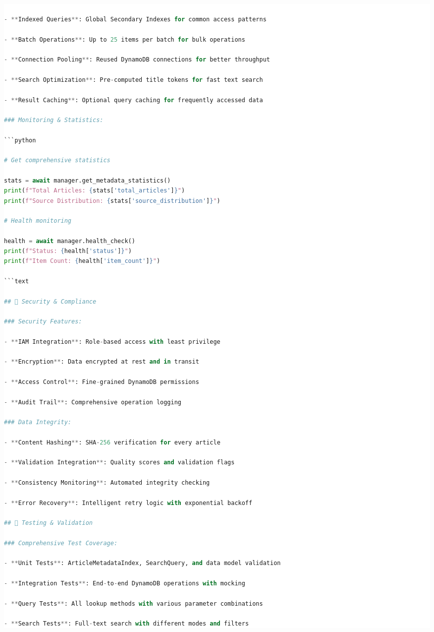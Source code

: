 ```python

- **Indexed Queries**: Global Secondary Indexes for common access patterns

- **Batch Operations**: Up to 25 items per batch for bulk operations

- **Connection Pooling**: Reused DynamoDB connections for better throughput

- **Search Optimization**: Pre-computed title tokens for fast text search

- **Result Caching**: Optional query caching for frequently accessed data

### Monitoring & Statistics:

```python

# Get comprehensive statistics

stats = await manager.get_metadata_statistics()
print(f"Total Articles: {stats['total_articles']}")
print(f"Source Distribution: {stats['source_distribution']}")

# Health monitoring

health = await manager.health_check()
print(f"Status: {health['status']}")
print(f"Item Count: {health['item_count']}")

```text

## 🔐 Security & Compliance

### Security Features:

- **IAM Integration**: Role-based access with least privilege

- **Encryption**: Data encrypted at rest and in transit

- **Access Control**: Fine-grained DynamoDB permissions

- **Audit Trail**: Comprehensive operation logging

### Data Integrity:

- **Content Hashing**: SHA-256 verification for every article

- **Validation Integration**: Quality scores and validation flags

- **Consistency Monitoring**: Automated integrity checking

- **Error Recovery**: Intelligent retry logic with exponential backoff

## 🧪 Testing & Validation

### Comprehensive Test Coverage:

- **Unit Tests**: ArticleMetadataIndex, SearchQuery, and data model validation

- **Integration Tests**: End-to-end DynamoDB operations with mocking

- **Query Tests**: All lookup methods with various parameter combinations

- **Search Tests**: Full-text search with different modes and filters

```